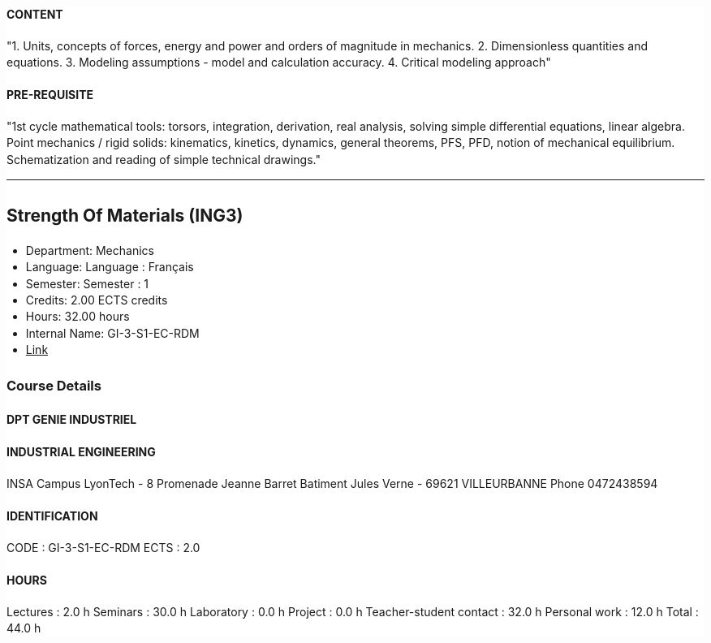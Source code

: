 #### CONTENT

"1. Units, concepts of forces, energy and power and orders of magnitude in mechanics.
2. Dimensionless quantities and equations.
3. Modeling assumptions - model and calculation accuracy.
4. Critical modeling approach"

#### PRE-REQUISITE

"1st cycle mathematical tools: torsors, integration, derivation, real analysis, solving simple
differential equations, linear algebra.
Point mechanics / rigid solids: kinematics, kinetics, dynamics, general theorems, PFS, PFD,
notion of mechanical equilibrium.
Schematization and reading of simple technical drawings."


---

## Strength Of Materials (ING3)

- Department: Mechanics
- Language: Language : Français
- Semester: Semester : 1
- Credits: 2.00 ECTS credits
- Hours: 32.00 hours
- Internal Name: GI-3-S1-EC-RDM
- [Link](https://scolpeda.insa-lyon.fr/f/ects?id=53732&_lang=en)

### Course Details

#### DPT GENIE INDUSTRIEL


#### INDUSTRIAL ENGINEERING

INSA Campus LyonTech - 8 Promenade Jeanne Barret
Batiment Jules Verne - 69621 VILLEURBANNE
Phone 0472438594

#### IDENTIFICATION

CODE :
GI-3-S1-EC-RDM
ECTS :
2.0

#### HOURS

Lectures :
2.0 h
Seminars :
30.0 h
Laboratory :
0.0 h
Project :
0.0 h
Teacher-student
contact :
32.0 h
Personal work :
12.0 h
Total :
44.0 h
